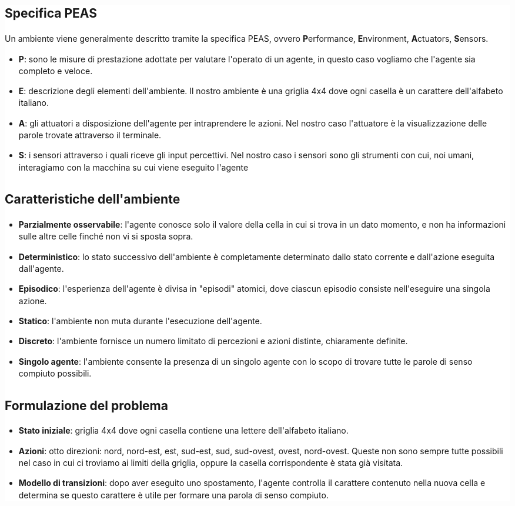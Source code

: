 ## Specifica PEAS

Un ambiente viene generalmente descritto tramite la specifica PEAS,
ovvero **P**erformance, **E**nvironment, **A**ctuators, **S**ensors.

-   **P**: sono le misure di prestazione adottate per valutare l'operato
    di un agente, in questo caso vogliamo che l'agente sia completo e
    veloce.

-   **E**: descrizione degli elementi dell'ambiente. Il nostro ambiente
    è una griglia 4x4 dove ogni casella è un carattere dell'alfabeto
    italiano.

-   **A**: gli attuatori a disposizione dell'agente per intraprendere le
    azioni. Nel nostro caso l'attuatore è la visualizzazione delle parole
    trovate attraverso il terminale.

-   **S**: i sensori attraverso i quali riceve gli input percettivi.
    Nel nostro caso i sensori sono gli strumenti con cui, noi umani,
    interagiamo con la macchina su cui viene eseguito l'agente

## Caratteristiche dell'ambiente

-   **Parzialmente osservabile**: l'agente conosce solo il valore della cella
    in cui si trova in un dato momento, e non ha informazioni sulle altre celle
    finché non vi si sposta sopra.

-   **Deterministico**: lo stato successivo dell'ambiente è
    completamente determinato dallo stato corrente e dall'azione
    eseguita dall'agente.

-   **Episodico**: l'esperienza dell'agente è divisa in "episodi"
    atomici, dove ciascun episodio consiste nell'eseguire una singola
    azione.

-   **Statico**: l'ambiente non muta durante l'esecuzione dell'agente.

-   **Discreto**: l'ambiente fornisce un numero limitato di percezioni e
    azioni distinte, chiaramente definite.

-   **Singolo agente**: l'ambiente consente la presenza di un singolo
    agente con lo scopo di trovare tutte le parole di senso compiuto
    possibili.

## Formulazione del problema

-   **Stato iniziale**: griglia 4x4 dove ogni casella contiene una
    lettere dell'alfabeto italiano.

-   **Azioni**: otto direzioni: nord, nord-est, est, sud-est, sud,
    sud-ovest, ovest, nord-ovest. Queste non sono sempre tutte possibili
    nel caso in cui ci troviamo ai limiti della griglia, oppure la
    casella corrispondente è stata già visitata.

-   **Modello di transizioni**: dopo aver eseguito uno spostamento,
    l'agente controlla il carattere contenuto nella nuova cella e determina 
    se questo carattere è utile per formare una parola di senso compiuto.

